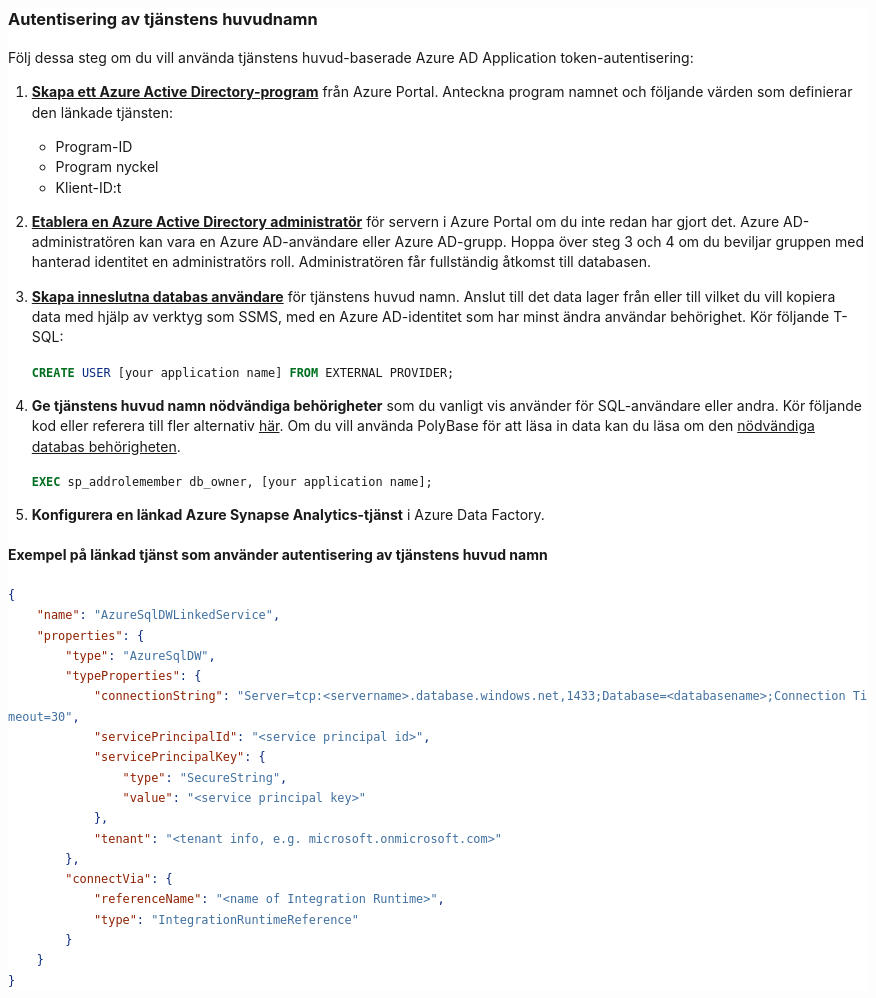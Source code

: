 ### <a name="service-principal-authentication"></a>Autentisering av tjänstens huvudnamn

Följ dessa steg om du vill använda tjänstens huvud-baserade Azure AD Application token-autentisering:

1. **[Skapa ett Azure Active Directory-program](../active-directory/develop/howto-create-service-principal-portal.md#register-an-application-with-azure-ad-and-create-a-service-principal)** från Azure Portal. Anteckna program namnet och följande värden som definierar den länkade tjänsten:

   - Program-ID
   - Program nyckel
   - Klient-ID:t

2. **[Etablera en Azure Active Directory administratör](../azure-sql/database/authentication-aad-configure.md#provision-azure-ad-admin-sql-database)** för servern i Azure Portal om du inte redan har gjort det. Azure AD-administratören kan vara en Azure AD-användare eller Azure AD-grupp. Hoppa över steg 3 och 4 om du beviljar gruppen med hanterad identitet en administratörs roll. Administratören får fullständig åtkomst till databasen.

3. **[Skapa inneslutna databas användare](../azure-sql/database/authentication-aad-configure.md#create-contained-users-mapped-to-azure-ad-identities)** för tjänstens huvud namn. Anslut till det data lager från eller till vilket du vill kopiera data med hjälp av verktyg som SSMS, med en Azure AD-identitet som har minst ändra användar behörighet. Kör följande T-SQL:
  
    ```sql
    CREATE USER [your application name] FROM EXTERNAL PROVIDER;
    ```

4. **Ge tjänstens huvud namn nödvändiga behörigheter** som du vanligt vis använder för SQL-användare eller andra. Kör följande kod eller referera till fler alternativ [här](/sql/relational-databases/system-stored-procedures/sp-addrolemember-transact-sql). Om du vill använda PolyBase för att läsa in data kan du läsa om den [nödvändiga databas behörigheten](#required-database-permission).

    ```sql
    EXEC sp_addrolemember db_owner, [your application name];
    ```

5. **Konfigurera en länkad Azure Synapse Analytics-tjänst** i Azure Data Factory.

#### <a name="linked-service-example-that-uses-service-principal-authentication"></a>Exempel på länkad tjänst som använder autentisering av tjänstens huvud namn

```json
{
    "name": "AzureSqlDWLinkedService",
    "properties": {
        "type": "AzureSqlDW",
        "typeProperties": {
            "connectionString": "Server=tcp:<servername>.database.windows.net,1433;Database=<databasename>;Connection Timeout=30",
            "servicePrincipalId": "<service principal id>",
            "servicePrincipalKey": {
                "type": "SecureString",
                "value": "<service principal key>"
            },
            "tenant": "<tenant info, e.g. microsoft.onmicrosoft.com>"
        },
        "connectVia": {
            "referenceName": "<name of Integration Runtime>",
            "type": "IntegrationRuntimeReference"
        }
    }
}
```
